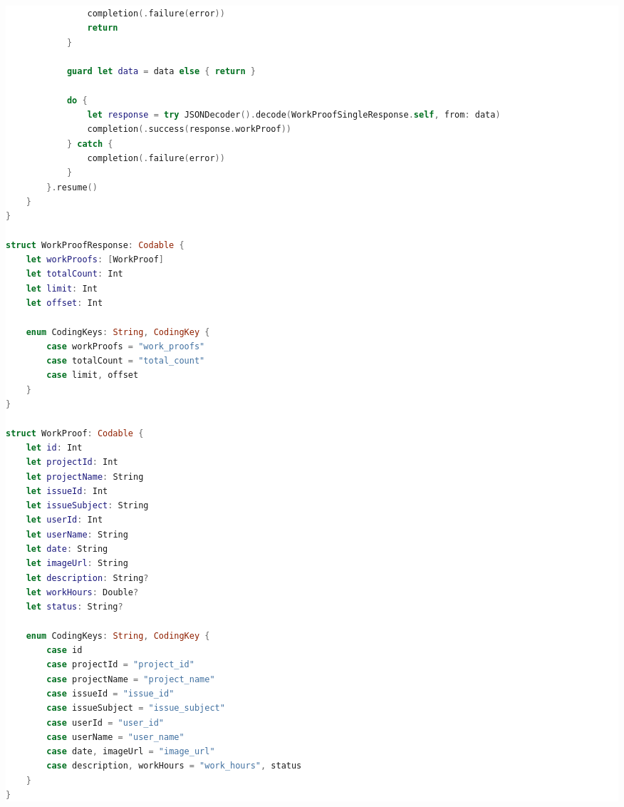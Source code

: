 ```swift
                completion(.failure(error))
                return
            }
            
            guard let data = data else { return }
            
            do {
                let response = try JSONDecoder().decode(WorkProofSingleResponse.self, from: data)
                completion(.success(response.workProof))
            } catch {
                completion(.failure(error))
            }
        }.resume()
    }
}

struct WorkProofResponse: Codable {
    let workProofs: [WorkProof]
    let totalCount: Int
    let limit: Int
    let offset: Int
    
    enum CodingKeys: String, CodingKey {
        case workProofs = "work_proofs"
        case totalCount = "total_count"
        case limit, offset
    }
}

struct WorkProof: Codable {
    let id: Int
    let projectId: Int
    let projectName: String
    let issueId: Int
    let issueSubject: String
    let userId: Int
    let userName: String
    let date: String
    let imageUrl: String
    let description: String?
    let workHours: Double?
    let status: String?
    
    enum CodingKeys: String, CodingKey {
        case id
        case projectId = "project_id"
        case projectName = "project_name"
        case issueId = "issue_id"
        case issueSubject = "issue_subject"
        case userId = "user_id"
        case userName = "user_name"
        case date, imageUrl = "image_url"
        case description, workHours = "work_hours", status
    }
}
```
